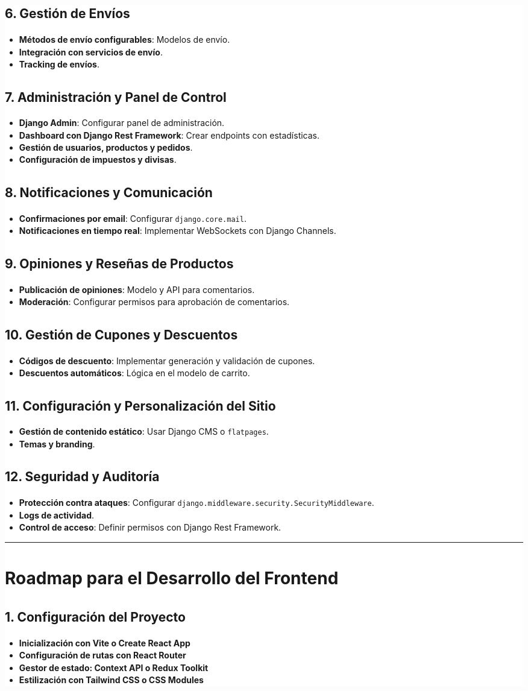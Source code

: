 ## 6. Gestión de Envíos

- **Métodos de envío configurables**: Modelos de envío.
- **Integración con servicios de envío**.
- **Tracking de envíos**.

## 7. Administración y Panel de Control

- **Django Admin**: Configurar panel de administración.
- **Dashboard con Django Rest Framework**: Crear endpoints con estadísticas.
- **Gestión de usuarios, productos y pedidos**.
- **Configuración de impuestos y divisas**.

## 8. Notificaciones y Comunicación

- **Confirmaciones por email**: Configurar `django.core.mail`.
- **Notificaciones en tiempo real**: Implementar WebSockets con Django Channels.

## 9. Opiniones y Reseñas de Productos

- **Publicación de opiniones**: Modelo y API para comentarios.
- **Moderación**: Configurar permisos para aprobación de comentarios.

## 10. Gestión de Cupones y Descuentos

- **Códigos de descuento**: Implementar generación y validación de cupones.
- **Descuentos automáticos**: Lógica en el modelo de carrito.

## 11. Configuración y Personalización del Sitio

- **Gestión de contenido estático**: Usar Django CMS o `flatpages`.
- **Temas y branding**.

## 12. Seguridad y Auditoría

- **Protección contra ataques**: Configurar `django.middleware.security.SecurityMiddleware`.
- **Logs de actividad**.
- **Control de acceso**: Definir permisos con Django Rest Framework.

---

# Roadmap para el Desarrollo del Frontend

## 1. Configuración del Proyecto

- **Inicialización con Vite o Create React App**
- **Configuración de rutas con React Router**
- **Gestor de estado: Context API o Redux Toolkit**
- **Estilización con Tailwind CSS o CSS Modules**
